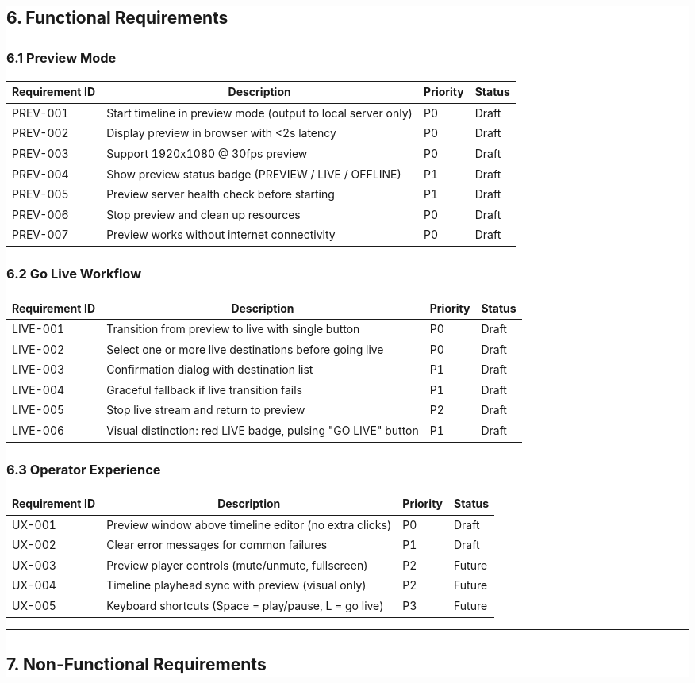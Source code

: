 
## 6. Functional Requirements

### 6.1 Preview Mode

| Requirement ID | Description | Priority | Status |
|---------------|-------------|----------|--------|
| PREV-001 | Start timeline in preview mode (output to local server only) | P0 | Draft |
| PREV-002 | Display preview in browser with <2s latency | P0 | Draft |
| PREV-003 | Support 1920x1080 @ 30fps preview | P0 | Draft |
| PREV-004 | Show preview status badge (PREVIEW / LIVE / OFFLINE) | P1 | Draft |
| PREV-005 | Preview server health check before starting | P1 | Draft |
| PREV-006 | Stop preview and clean up resources | P0 | Draft |
| PREV-007 | Preview works without internet connectivity | P0 | Draft |

### 6.2 Go Live Workflow

| Requirement ID | Description | Priority | Status |
|---------------|-------------|----------|--------|
| LIVE-001 | Transition from preview to live with single button | P0 | Draft |
| LIVE-002 | Select one or more live destinations before going live | P0 | Draft |
| LIVE-003 | Confirmation dialog with destination list | P1 | Draft |
| LIVE-004 | Graceful fallback if live transition fails | P1 | Draft |
| LIVE-005 | Stop live stream and return to preview | P2 | Draft |
| LIVE-006 | Visual distinction: red LIVE badge, pulsing "GO LIVE" button | P1 | Draft |

### 6.3 Operator Experience

| Requirement ID | Description | Priority | Status |
|---------------|-------------|----------|--------|
| UX-001 | Preview window above timeline editor (no extra clicks) | P0 | Draft |
| UX-002 | Clear error messages for common failures | P1 | Draft |
| UX-003 | Preview player controls (mute/unmute, fullscreen) | P2 | Future |
| UX-004 | Timeline playhead sync with preview (visual only) | P2 | Future |
| UX-005 | Keyboard shortcuts (Space = play/pause, L = go live) | P3 | Future |

---

## 7. Non-Functional Requirements

